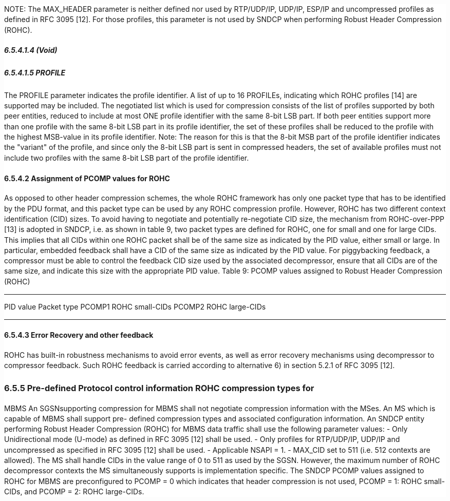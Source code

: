 NOTE: The MAX_HEADER parameter is neither defined nor used by RTP/UDP/IP,
UDP/IP, ESP/IP and uncompressed profiles as defined in RFC 3095 [12]. For
those profiles, this parameter is not used by SNDCP when performing Robust
Header Compression (ROHC).
##### 6.5.4.1.4 (Void)
##### 6.5.4.1.5 PROFILE
The PROFILE parameter indicates the profile identifier. A list of up to 16
PROFILEs, indicating which ROHC profiles [14] are supported may be included.
The negotiated list which is used for compression consists of the list of
profiles supported by both peer entities, reduced to include at most ONE
profile identifier with the same 8-bit LSB part. If both peer entities support
more than one profile with the same 8-bit LSB part in its profile identifier,
the set of these profiles shall be reduced to the profile with the highest
MSB-value in its profile identifier.
Note: The reason for this is that the 8-bit MSB part of the profile identifier
indicates the \"variant\" of the profile, and since only the 8-bit LSB part is
sent in compressed headers, the set of available profiles must not include two
profiles with the same 8-bit LSB part of the profile identifier.
#### 6.5.4.2 Assignment of PCOMP values for ROHC
As opposed to other header compression schemes, the whole ROHC framework has
only one packet type that has to be identified by the PDU format, and this
packet type can be used by any ROHC compression profile. However, ROHC has two
different context identification (CID) sizes. To avoid having to negotiate and
potentially re-negotiate CID size, the mechanism from ROHC-over-PPP [13] is
adopted in SNDCP, i.e. as shown in table 9, two packet types are defined for
ROHC, one for small and one for large CIDs.
This implies that all CIDs within one ROHC packet shall be of the same size as
indicated by the PID value, either small or large. In particular, embedded
feedback shall have a CID of the same size as indicated by the PID value. For
piggybacking feedback, a compressor must be able to control the feedback CID
size used by the associated decompressor, ensure that all CIDs are of the same
size, and indicate this size with the appropriate PID value.
Table 9: PCOMP values assigned to Robust Header Compression (ROHC)
* * *
PID value Packet type PCOMP1 ROHC small-CIDs PCOMP2 ROHC large-CIDs
* * *
#### 6.5.4.3 Error Recovery and other feedback
ROHC has built-in robustness mechanisms to avoid error events, as well as
error recovery mechanisms using decompressor to compressor feedback. Such ROHC
feedback is carried according to alternative 6) in section 5.2.1 of RFC 3095
[12].
### 6.5.5 Pre-defined Protocol control information ROHC compression types for
MBMS
An SGSNsupporting compression for MBMS shall not negotiate compression
information with the MSes. An MS which is capable of MBMS shall support pre-
defined compression types and associated configuration information.
An SNDCP entity performing Robust Header Compression (ROHC) for MBMS data
traffic shall use the following parameter values:
\- Only Unidirectional mode (U-mode) as defined in RFC 3095 [12] shall be
used.
\- Only profiles for RTP/UDP/IP, UDP/IP and uncompressed as specified in RFC
3095 [12] shall be used.
\- Applicable NSAPI = 1.
\- MAX_CID set to 511 (i.e. 512 contexts are allowed). The MS shall handle
CIDs in the value range of 0 to 511 as used by the SGSN. However, the maximum
number of ROHC decompressor contexts the MS simultaneously supports is
implementation specific.
The SNDCP PCOMP values assigned to ROHC for MBMS are preconfigured to PCOMP =
0 which indicates that header compression is not used, PCOMP = 1: ROHC small-
CIDs, and PCOMP = 2: ROHC large-CIDs.
